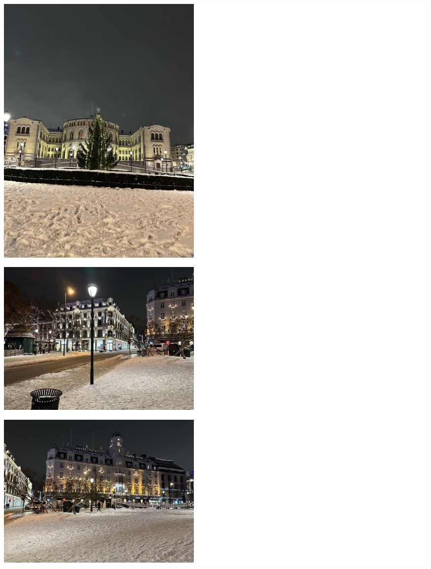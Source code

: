 ![18](/assets/img/223307196577/18.png)

![19](/assets/img/223307196577/19.png)

![20](/assets/img/223307196577/20.png)
